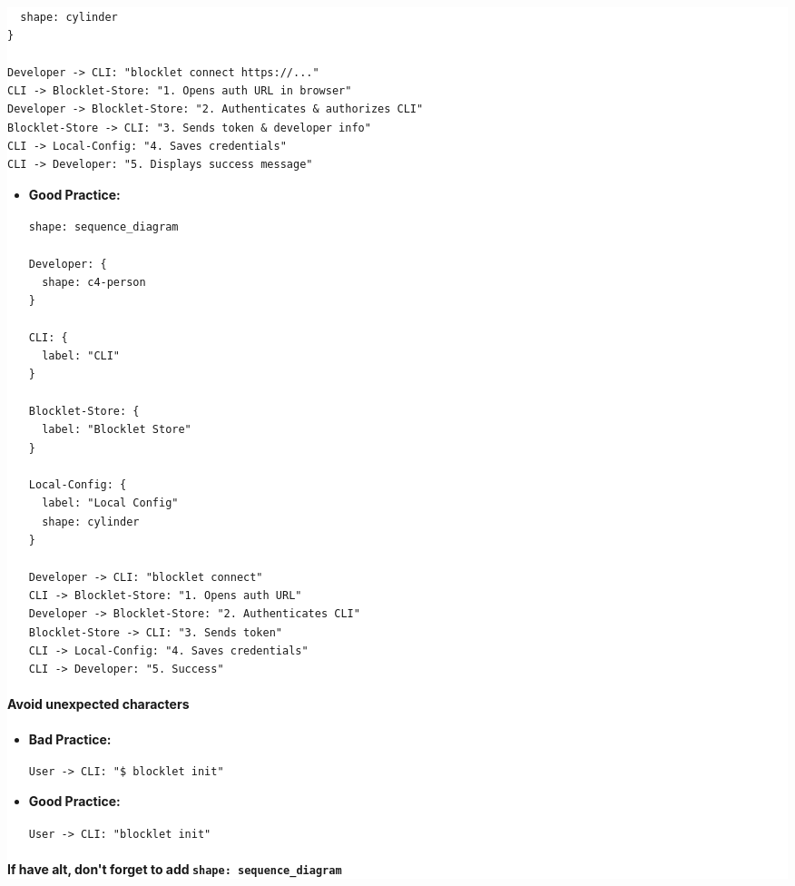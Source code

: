   ```d2
    shape: cylinder
  }

  Developer -> CLI: "blocklet connect https://..."
  CLI -> Blocklet-Store: "1. Opens auth URL in browser"
  Developer -> Blocklet-Store: "2. Authenticates & authorizes CLI"
  Blocklet-Store -> CLI: "3. Sends token & developer info"
  CLI -> Local-Config: "4. Saves credentials"
  CLI -> Developer: "5. Displays success message"
  ```
- **Good Practice:**
  ```d2
  shape: sequence_diagram

  Developer: {
    shape: c4-person
  }

  CLI: {
    label: "CLI"
  }

  Blocklet-Store: {
    label: "Blocklet Store"
  }

  Local-Config: {
    label: "Local Config"
    shape: cylinder
  }

  Developer -> CLI: "blocklet connect"
  CLI -> Blocklet-Store: "1. Opens auth URL"
  Developer -> Blocklet-Store: "2. Authenticates CLI"
  Blocklet-Store -> CLI: "3. Sends token"
  CLI -> Local-Config: "4. Saves credentials"
  CLI -> Developer: "5. Success"
  ```

#### Avoid unexpected characters
- **Bad Practice:**
  ```d2
  User -> CLI: "$ blocklet init"
  ```
- **Good Practice:**
  ```d2
  User -> CLI: "blocklet init"
  ```

#### If have alt, don't forget to add `shape: sequence_diagram`
